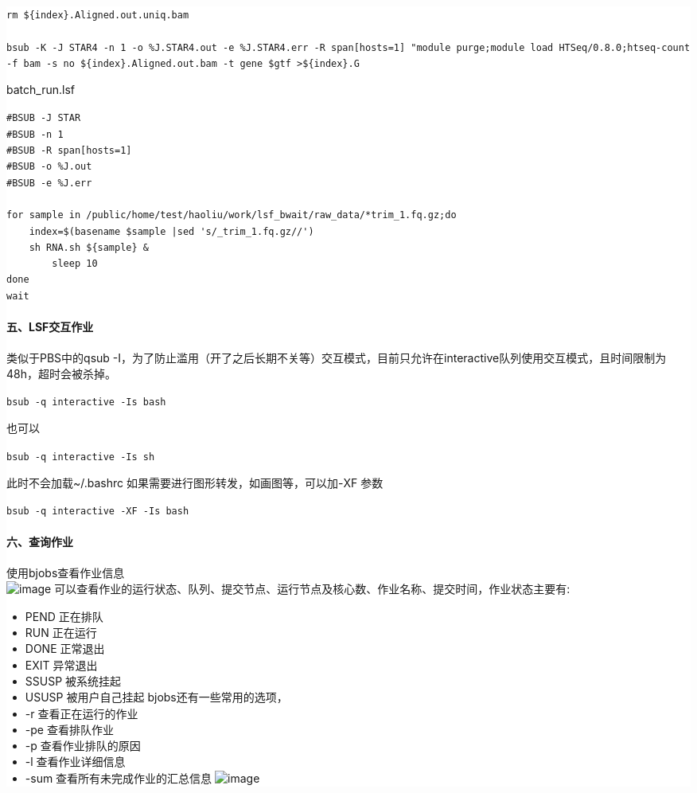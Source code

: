 ~~~
rm ${index}.Aligned.out.uniq.bam
 
bsub -K -J STAR4 -n 1 -o %J.STAR4.out -e %J.STAR4.err -R span[hosts=1] "module purge;module load HTSeq/0.8.0;htseq-count -f bam -s no ${index}.Aligned.out.bam -t gene $gtf >${index}.G
~~~
batch_run.lsf
~~~
#BSUB -J STAR
#BSUB -n 1
#BSUB -R span[hosts=1]
#BSUB -o %J.out
#BSUB -e %J.err
 
for sample in /public/home/test/haoliu/work/lsf_bwait/raw_data/*trim_1.fq.gz;do
	index=$(basename $sample |sed 's/_trim_1.fq.gz//')
	sh RNA.sh ${sample} &
        sleep 10
done
wait
~~~
#### 五、LSF交互作业
类似于PBS中的qsub -I，为了防止滥用（开了之后长期不关等）交互模式，目前只允许在interactive队列使用交互模式，且时间限制为48h，超时会被杀掉。
~~~
bsub -q interactive -Is bash
~~~
也可以
~~~
bsub -q interactive -Is sh
~~~
此时不会加载~/.bashrc 如果需要进行图形转发，如画图等，可以加-XF 参数
~~~
bsub -q interactive -XF -Is bash
~~~
#### 六、查询作业
使用bjobs查看作业信息 \
![image](https://user-images.githubusercontent.com/55919713/236450158-a6b6a27a-5e8f-42ab-9f7f-a734600845b9.png)
可以查看作业的运行状态、队列、提交节点、运行节点及核心数、作业名称、提交时间，作业状态主要有:
- PEND 正在排队
- RUN 正在运行
- DONE 正常退出
- EXIT 异常退出
- SSUSP 被系统挂起
- USUSP 被用户自己挂起
bjobs还有一些常用的选项，
- -r 查看正在运行的作业
- -pe 查看排队作业
- -p 查看作业排队的原因
- -l 查看作业详细信息
- -sum 查看所有未完成作业的汇总信息
![image](https://user-images.githubusercontent.com/55919713/236450434-4945fdf7-803a-4629-89e1-2613c39c26a7.png)
